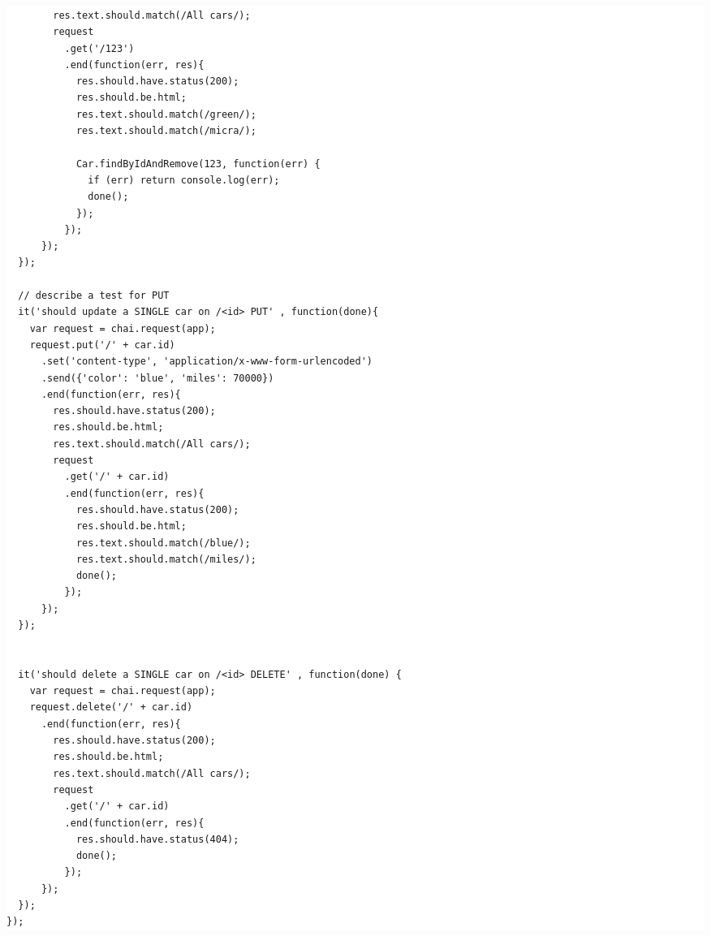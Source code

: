 	        res.text.should.match(/All cars/);
	        request
	          .get('/123')
	          .end(function(err, res){
	            res.should.have.status(200);
	            res.should.be.html;
	            res.text.should.match(/green/);
	            res.text.should.match(/micra/);
	
	            Car.findByIdAndRemove(123, function(err) {
	              if (err) return console.log(err);
	              done();
	            });
	          });
	      });
	  });
	
	  // describe a test for PUT
	  it('should update a SINGLE car on /<id> PUT' , function(done){
	    var request = chai.request(app);
	    request.put('/' + car.id)
	      .set('content-type', 'application/x-www-form-urlencoded')
	      .send({'color': 'blue', 'miles': 70000})
	      .end(function(err, res){
	        res.should.have.status(200);
	        res.should.be.html;
	        res.text.should.match(/All cars/);
	        request
	          .get('/' + car.id)
	          .end(function(err, res){
	            res.should.have.status(200);
	            res.should.be.html;
	            res.text.should.match(/blue/);
	            res.text.should.match(/miles/);
	            done();
	          });
	      });
	  });
	
	
	  it('should delete a SINGLE car on /<id> DELETE' , function(done) {
	    var request = chai.request(app);
	    request.delete('/' + car.id)
	      .end(function(err, res){
	        res.should.have.status(200);
	        res.should.be.html;
	        res.text.should.match(/All cars/);
	        request
	          .get('/' + car.id)
	          .end(function(err, res){
	            res.should.have.status(404);
	            done();
	          });
	      });
	  });
	});
